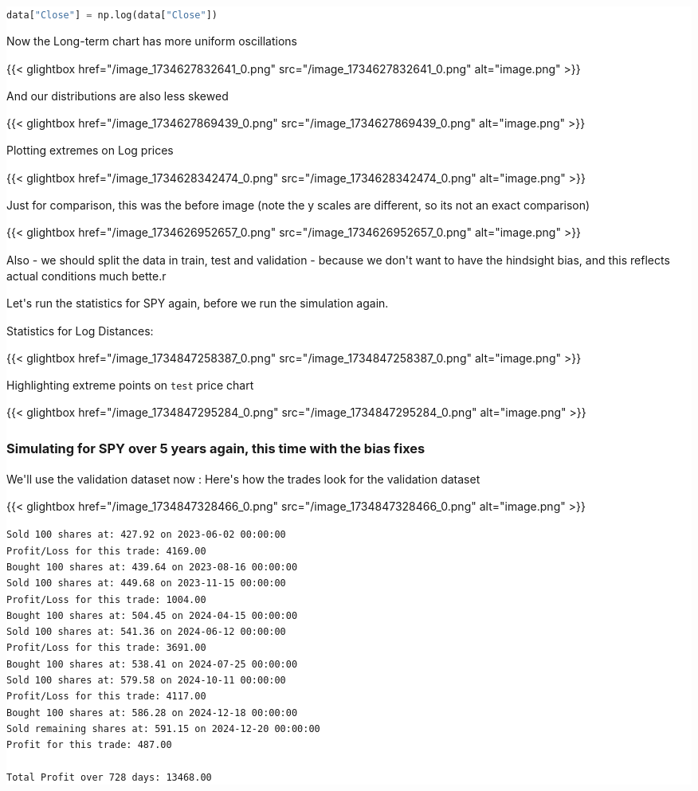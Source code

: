 ```python
data["Close"] = np.log(data["Close"])
```

Now the Long-term chart has more uniform oscillations

{{< glightbox href="/image_1734627832641_0.png" src="/image_1734627832641_0.png" alt="image.png" >}}

And our distributions are also less skewed

{{< glightbox href="/image_1734627869439_0.png" src="/image_1734627869439_0.png" alt="image.png" >}}

Plotting extremes on Log prices

{{< glightbox href="/image_1734628342474_0.png" src="/image_1734628342474_0.png" alt="image.png" >}}

Just for comparison, this was the before image (note the y scales are different, so its not an exact comparison)

{{< glightbox href="/image_1734626952657_0.png" src="/image_1734626952657_0.png" alt="image.png" >}}

Also - we should split the data in train, test and validation - because we don't want to have the hindsight bias, and this reflects actual conditions much bette.r

Let's run the statistics for SPY again, before we run the simulation again.

Statistics for Log Distances:

{{< glightbox href="/image_1734847258387_0.png" src="/image_1734847258387_0.png" alt="image.png" >}}

Highlighting extreme points on `test` price chart

{{< glightbox href="/image_1734847295284_0.png" src="/image_1734847295284_0.png" alt="image.png" >}}

### Simulating for SPY over 5 years again, this time with the bias fixes

We'll use the validation dataset now : Here's how the trades look for the validation dataset

{{< glightbox href="/image_1734847328466_0.png" src="/image_1734847328466_0.png" alt="image.png" >}}

```
Sold 100 shares at: 427.92 on 2023-06-02 00:00:00
Profit/Loss for this trade: 4169.00
Bought 100 shares at: 439.64 on 2023-08-16 00:00:00
Sold 100 shares at: 449.68 on 2023-11-15 00:00:00
Profit/Loss for this trade: 1004.00
Bought 100 shares at: 504.45 on 2024-04-15 00:00:00
Sold 100 shares at: 541.36 on 2024-06-12 00:00:00
Profit/Loss for this trade: 3691.00
Bought 100 shares at: 538.41 on 2024-07-25 00:00:00
Sold 100 shares at: 579.58 on 2024-10-11 00:00:00
Profit/Loss for this trade: 4117.00
Bought 100 shares at: 586.28 on 2024-12-18 00:00:00
Sold remaining shares at: 591.15 on 2024-12-20 00:00:00
Profit for this trade: 487.00

Total Profit over 728 days: 13468.00
```
